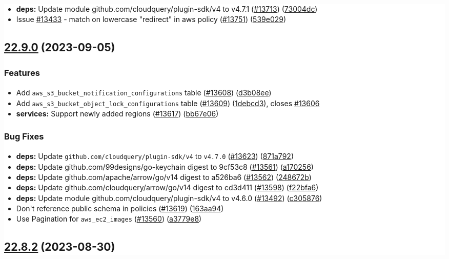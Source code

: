 * **deps:** Update module github.com/cloudquery/plugin-sdk/v4 to v4.7.1 ([#13713](https://github.com/cloudquery/cloudquery/issues/13713)) ([73004dc](https://github.com/cloudquery/cloudquery/commit/73004dcabd05bf474d8b5960b8c747a894b98560))
* Issue [#13433](https://github.com/cloudquery/cloudquery/issues/13433) - match on lowercase "redirect" in aws policy  ([#13751](https://github.com/cloudquery/cloudquery/issues/13751)) ([539e029](https://github.com/cloudquery/cloudquery/commit/539e029412e17549cb4ad552ef89b1be90d58387))

## [22.9.0](https://github.com/cloudquery/cloudquery/compare/plugins-source-aws-v22.8.2...plugins-source-aws-v22.9.0) (2023-09-05)


### Features

* Add `aws_s3_bucket_notification_configurations` table ([#13608](https://github.com/cloudquery/cloudquery/issues/13608)) ([d3b08ee](https://github.com/cloudquery/cloudquery/commit/d3b08eef77264cd0d87a1b4635a502d43c20232e))
* Add `aws_s3_bucket_object_lock_configurations` table ([#13609](https://github.com/cloudquery/cloudquery/issues/13609)) ([1debcd3](https://github.com/cloudquery/cloudquery/commit/1debcd30b508aad74b18f7cee1d6c7c8062aa78e)), closes [#13606](https://github.com/cloudquery/cloudquery/issues/13606)
* **services:** Support newly added regions ([#13617](https://github.com/cloudquery/cloudquery/issues/13617)) ([bb67e06](https://github.com/cloudquery/cloudquery/commit/bb67e06d6f7c89a436e10dd476721a3dc2951d0e))


### Bug Fixes

* **deps:** Update `github.com/cloudquery/plugin-sdk/v4` to `v4.7.0` ([#13623](https://github.com/cloudquery/cloudquery/issues/13623)) ([871a792](https://github.com/cloudquery/cloudquery/commit/871a792ebf26ba36ca0b2452c591979460242494))
* **deps:** Update github.com/99designs/go-keychain digest to 9cf53c8 ([#13561](https://github.com/cloudquery/cloudquery/issues/13561)) ([a170256](https://github.com/cloudquery/cloudquery/commit/a17025657e92b017fe3c8bd37abfaa2354e6e818))
* **deps:** Update github.com/apache/arrow/go/v14 digest to a526ba6 ([#13562](https://github.com/cloudquery/cloudquery/issues/13562)) ([248672b](https://github.com/cloudquery/cloudquery/commit/248672beb020828cde1cb608d5c1ed6d656c777b))
* **deps:** Update github.com/cloudquery/arrow/go/v14 digest to cd3d411 ([#13598](https://github.com/cloudquery/cloudquery/issues/13598)) ([f22bfa6](https://github.com/cloudquery/cloudquery/commit/f22bfa6b2d4fd0caeacf0726ccd307db38f8860c))
* **deps:** Update module github.com/cloudquery/plugin-sdk/v4 to v4.6.0 ([#13492](https://github.com/cloudquery/cloudquery/issues/13492)) ([c305876](https://github.com/cloudquery/cloudquery/commit/c305876e3d92944aa6c1a26547f786fdc5b50e23))
* Don't reference public schema in policies ([#13619](https://github.com/cloudquery/cloudquery/issues/13619)) ([163aa94](https://github.com/cloudquery/cloudquery/commit/163aa942db80e7401769bf7f8fe67cda35b2ecba))
* Use Pagination for `aws_ec2_images` ([#13560](https://github.com/cloudquery/cloudquery/issues/13560)) ([a3779e8](https://github.com/cloudquery/cloudquery/commit/a3779e8476515e3bc6a583aa3d32774485cdffc0))

## [22.8.2](https://github.com/cloudquery/cloudquery/compare/plugins-source-aws-v22.8.1...plugins-source-aws-v22.8.2) (2023-08-30)
